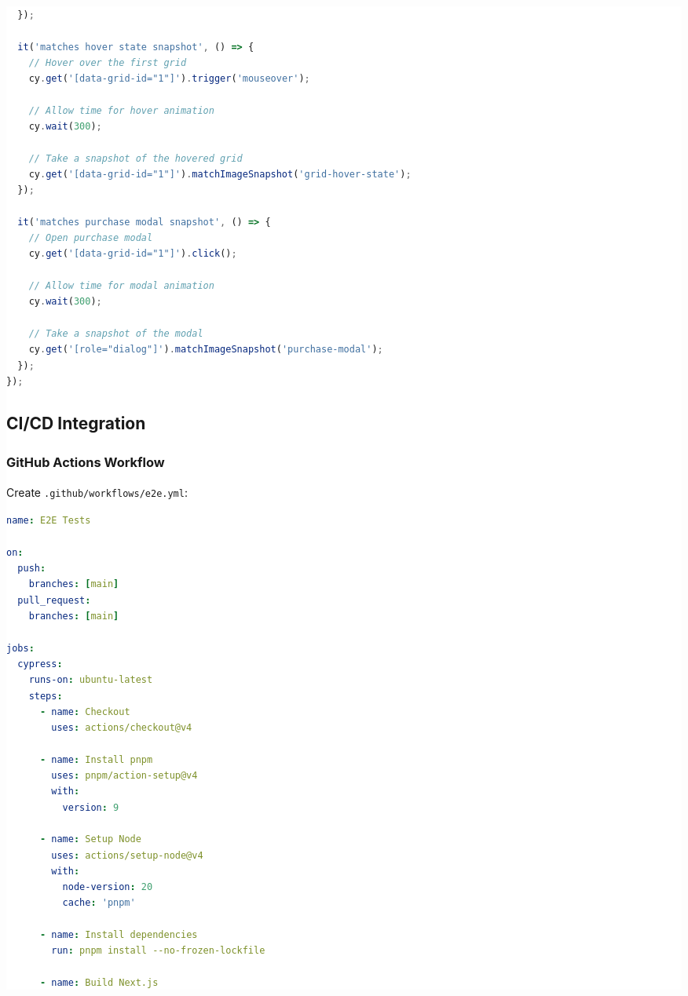 ```typescript
  });

  it('matches hover state snapshot', () => {
    // Hover over the first grid
    cy.get('[data-grid-id="1"]').trigger('mouseover');
    
    // Allow time for hover animation
    cy.wait(300);
    
    // Take a snapshot of the hovered grid
    cy.get('[data-grid-id="1"]').matchImageSnapshot('grid-hover-state');
  });

  it('matches purchase modal snapshot', () => {
    // Open purchase modal
    cy.get('[data-grid-id="1"]').click();
    
    // Allow time for modal animation
    cy.wait(300);
    
    // Take a snapshot of the modal
    cy.get('[role="dialog"]').matchImageSnapshot('purchase-modal');
  });
});
```

## CI/CD Integration

### GitHub Actions Workflow

Create `.github/workflows/e2e.yml`:

```yaml
name: E2E Tests

on:
  push:
    branches: [main]
  pull_request:
    branches: [main]

jobs:
  cypress:
    runs-on: ubuntu-latest
    steps:
      - name: Checkout
        uses: actions/checkout@v4

      - name: Install pnpm
        uses: pnpm/action-setup@v4
        with:
          version: 9

      - name: Setup Node
        uses: actions/setup-node@v4
        with:
          node-version: 20
          cache: 'pnpm'

      - name: Install dependencies
        run: pnpm install --no-frozen-lockfile

      - name: Build Next.js
```